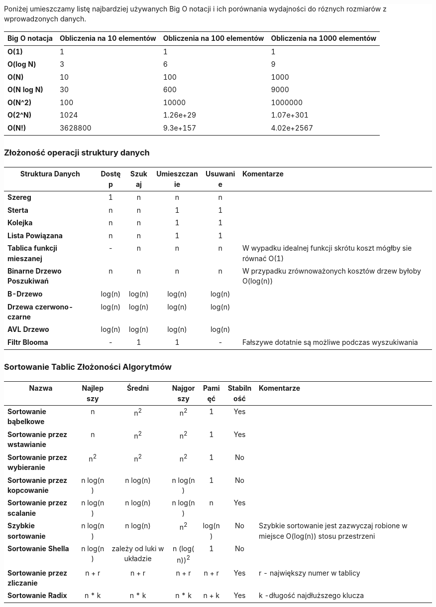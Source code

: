 Poniżej umieszczamy listę najbardziej używanych Big O notacji i ich porównania wydajności do róznych rozmiarów z wprowadzonych danych.

| Big O notacja  | Obliczenia na 10 elementów | Obliczenia na 100 elementów | Obliczenia na 1000 elementów |
| -------------- | -------------------------- | --------------------------- | ---------------------------- |
| **O(1)**       | 1                          | 1                           | 1                            |
| **O(log N)**   | 3                          | 6                           | 9                            |
| **O(N)**       | 10                         | 100                         | 1000                         |
| **O(N log N)** | 30                         | 600                         | 9000                         |
| **O(N^2)**     | 100                        | 10000                       | 1000000                      |
| **O(2^N)**     | 1024                       | 1.26e+29                    | 1.07e+301                    |
| **O(N!)**      | 3628800                    | 9.3e+157                    | 4.02e+2567                   |

### Złożoność operacji struktury danych

| Struktura Danych              | Dostęp | Szukaj | Umieszczanie | Usuwanie | Komentarze                                                     |
| ----------------------------- | :----: | :----: | :----------: | :------: | :------------------------------------------------------------- |
| **Szereg**                    |   1    |   n    |      n       |    n     |                                                                |
| **Sterta**                    |   n    |   n    |      1       |    1     |                                                                |
| **Kolejka**                   |   n    |   n    |      1       |    1     |                                                                |
| **Lista Powiązana**           |   n    |   n    |      1       |    1     |                                                                |
| **Tablica funkcji mieszanej** |   -    |   n    |      n       |    n     | W wypadku idealnej funkcji skrótu koszt mógłby sie równać O(1) |
| **Binarne Drzewo Poszukiwań** |   n    |   n    |      n       |    n     | W przypadku zrównoważonych kosztów drzew byłoby O(log(n))      |
| **B-Drzewo**                  | log(n) | log(n) |    log(n)    |  log(n)  |                                                                |
| **Drzewa czerwono-czarne**    | log(n) | log(n) |    log(n)    |  log(n)  |                                                                |
| **AVL Drzewo**                | log(n) | log(n) |    log(n)    |  log(n)  |                                                                |
| **Filtr Blooma**              |   -    |   1    |      1       |    -     | Fałszywe dotatnie są możliwe podczas wyszukiwania              |

### Sortowanie Tablic Złożoności Algorytmów

| Nazwa                           |   Najlepszy   |          Średni           |          Najgorszy          | Pamięć | Stabilność | Komentarze                                                                      |
| ------------------------------- | :-----------: | :-----------------------: | :-------------------------: | :----: | :--------: | :------------------------------------------------------------------------------ |
| **Sortowanie bąbelkowe**        |       n       |       n<sup>2</sup>       |        n<sup>2</sup>        |   1    |    Yes     |                                                                                 |
| **Sortowanie przez wstawianie** |       n       |       n<sup>2</sup>       |        n<sup>2</sup>        |   1    |    Yes     |                                                                                 |
| **Sortowanie przez wybieranie** | n<sup>2</sup> |       n<sup>2</sup>       |        n<sup>2</sup>        |   1    |     No     |                                                                                 |
| **Sortowanie przez kopcowanie** | n&nbsp;log(n) |       n&nbsp;log(n)       |        n&nbsp;log(n)        |   1    |     No     |                                                                                 |
| **Sortowanie przez scalanie**   | n&nbsp;log(n) |       n&nbsp;log(n)       |        n&nbsp;log(n)        |   n    |    Yes     |                                                                                 |
| **Szybkie sortowanie**          | n&nbsp;log(n) |       n&nbsp;log(n)       |        n<sup>2</sup>        | log(n) |     No     | Szybkie sortowanie jest zazwyczaj robione w miejsce O(log(n)) stosu przestrzeni |
| **Sortowanie Shella**           | n&nbsp;log(n) | zależy od luki w układzie | n&nbsp;(log(n))<sup>2</sup> |   1    |     No     |                                                                                 |
| **Sortowanie przez zliczanie**  |     n + r     |           n + r           |            n + r            | n + r  |    Yes     | r - największy numer w tablicy                                                  |
| **Sortowanie Radix**            |    n \* k     |          n \* k           |           n \* k            | n + k  |    Yes     | k -długość najdłuższego klucza                                                  |
